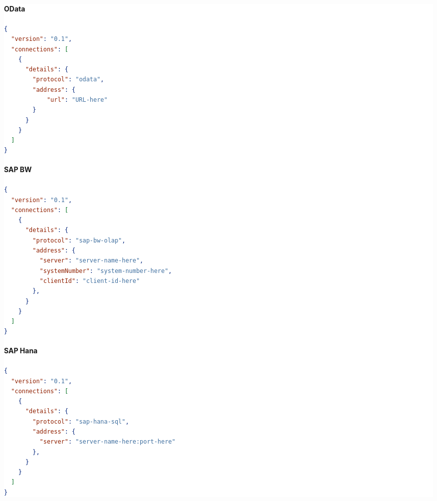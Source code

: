 #### OData

```json
{ 
  "version": "0.1", 
  "connections": [ 
    { 
      "details": { 
        "protocol": "odata", 
        "address": { 
            "url": "URL-here" 
        } 
      } 
    } 
  ] 
} 
```

#### SAP BW

```json
{ 
  "version": "0.1", 
  "connections": [ 
    { 
      "details": { 
        "protocol": "sap-bw-olap", 
        "address": { 
          "server": "server-name-here", 
          "systemNumber": "system-number-here", 
          "clientId": "client-id-here" 
        }, 
      } 
    } 
  ] 
} 
```

#### SAP Hana

```json
{ 
  "version": "0.1", 
  "connections": [ 
    { 
      "details": { 
        "protocol": "sap-hana-sql", 
        "address": { 
          "server": "server-name-here:port-here" 
        }, 
      } 
    } 
  ] 
} 
```
